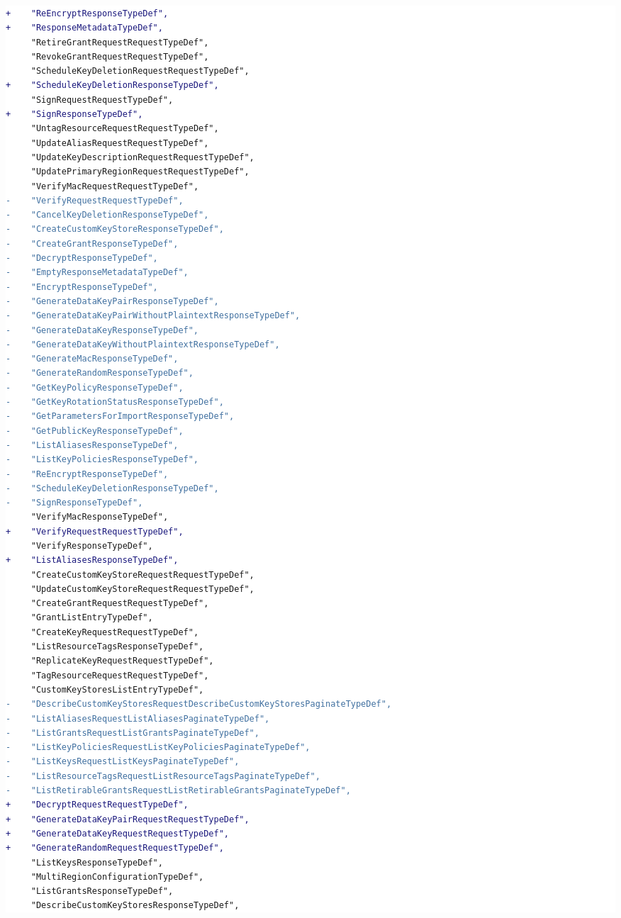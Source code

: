 ```diff
+    "ReEncryptResponseTypeDef",
+    "ResponseMetadataTypeDef",
     "RetireGrantRequestRequestTypeDef",
     "RevokeGrantRequestRequestTypeDef",
     "ScheduleKeyDeletionRequestRequestTypeDef",
+    "ScheduleKeyDeletionResponseTypeDef",
     "SignRequestRequestTypeDef",
+    "SignResponseTypeDef",
     "UntagResourceRequestRequestTypeDef",
     "UpdateAliasRequestRequestTypeDef",
     "UpdateKeyDescriptionRequestRequestTypeDef",
     "UpdatePrimaryRegionRequestRequestTypeDef",
     "VerifyMacRequestRequestTypeDef",
-    "VerifyRequestRequestTypeDef",
-    "CancelKeyDeletionResponseTypeDef",
-    "CreateCustomKeyStoreResponseTypeDef",
-    "CreateGrantResponseTypeDef",
-    "DecryptResponseTypeDef",
-    "EmptyResponseMetadataTypeDef",
-    "EncryptResponseTypeDef",
-    "GenerateDataKeyPairResponseTypeDef",
-    "GenerateDataKeyPairWithoutPlaintextResponseTypeDef",
-    "GenerateDataKeyResponseTypeDef",
-    "GenerateDataKeyWithoutPlaintextResponseTypeDef",
-    "GenerateMacResponseTypeDef",
-    "GenerateRandomResponseTypeDef",
-    "GetKeyPolicyResponseTypeDef",
-    "GetKeyRotationStatusResponseTypeDef",
-    "GetParametersForImportResponseTypeDef",
-    "GetPublicKeyResponseTypeDef",
-    "ListAliasesResponseTypeDef",
-    "ListKeyPoliciesResponseTypeDef",
-    "ReEncryptResponseTypeDef",
-    "ScheduleKeyDeletionResponseTypeDef",
-    "SignResponseTypeDef",
     "VerifyMacResponseTypeDef",
+    "VerifyRequestRequestTypeDef",
     "VerifyResponseTypeDef",
+    "ListAliasesResponseTypeDef",
     "CreateCustomKeyStoreRequestRequestTypeDef",
     "UpdateCustomKeyStoreRequestRequestTypeDef",
     "CreateGrantRequestRequestTypeDef",
     "GrantListEntryTypeDef",
     "CreateKeyRequestRequestTypeDef",
     "ListResourceTagsResponseTypeDef",
     "ReplicateKeyRequestRequestTypeDef",
     "TagResourceRequestRequestTypeDef",
     "CustomKeyStoresListEntryTypeDef",
-    "DescribeCustomKeyStoresRequestDescribeCustomKeyStoresPaginateTypeDef",
-    "ListAliasesRequestListAliasesPaginateTypeDef",
-    "ListGrantsRequestListGrantsPaginateTypeDef",
-    "ListKeyPoliciesRequestListKeyPoliciesPaginateTypeDef",
-    "ListKeysRequestListKeysPaginateTypeDef",
-    "ListResourceTagsRequestListResourceTagsPaginateTypeDef",
-    "ListRetirableGrantsRequestListRetirableGrantsPaginateTypeDef",
+    "DecryptRequestRequestTypeDef",
+    "GenerateDataKeyPairRequestRequestTypeDef",
+    "GenerateDataKeyRequestRequestTypeDef",
+    "GenerateRandomRequestRequestTypeDef",
     "ListKeysResponseTypeDef",
     "MultiRegionConfigurationTypeDef",
     "ListGrantsResponseTypeDef",
     "DescribeCustomKeyStoresResponseTypeDef",
```